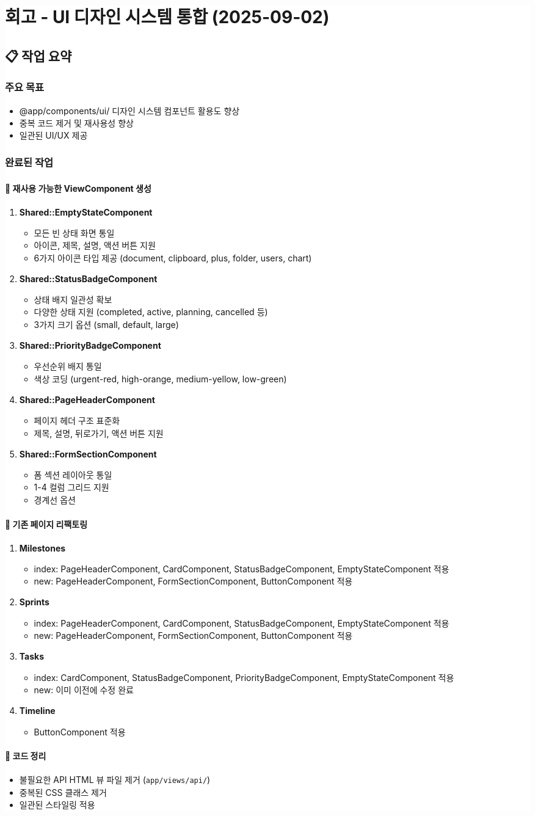 # 회고 - UI 디자인 시스템 통합 (2025-09-02)

## 📋 작업 요약

### 주요 목표
- @app/components/ui/ 디자인 시스템 컴포넌트 활용도 향상
- 중복 코드 제거 및 재사용성 향상
- 일관된 UI/UX 제공

### 완료된 작업

#### 🎨 재사용 가능한 ViewComponent 생성
1. **Shared::EmptyStateComponent**
   - 모든 빈 상태 화면 통일
   - 아이콘, 제목, 설명, 액션 버튼 지원
   - 6가지 아이콘 타입 제공 (document, clipboard, plus, folder, users, chart)

2. **Shared::StatusBadgeComponent**
   - 상태 배지 일관성 확보
   - 다양한 상태 지원 (completed, active, planning, cancelled 등)
   - 3가지 크기 옵션 (small, default, large)

3. **Shared::PriorityBadgeComponent**
   - 우선순위 배지 통일
   - 색상 코딩 (urgent-red, high-orange, medium-yellow, low-green)

4. **Shared::PageHeaderComponent**
   - 페이지 헤더 구조 표준화
   - 제목, 설명, 뒤로가기, 액션 버튼 지원

5. **Shared::FormSectionComponent**
   - 폼 섹션 레이아웃 통일
   - 1-4 컬럼 그리드 지원
   - 경계선 옵션

#### 🔄 기존 페이지 리팩토링
1. **Milestones**
   - index: PageHeaderComponent, CardComponent, StatusBadgeComponent, EmptyStateComponent 적용
   - new: PageHeaderComponent, FormSectionComponent, ButtonComponent 적용

2. **Sprints** 
   - index: PageHeaderComponent, CardComponent, StatusBadgeComponent, EmptyStateComponent 적용
   - new: PageHeaderComponent, FormSectionComponent, ButtonComponent 적용

3. **Tasks**
   - index: CardComponent, StatusBadgeComponent, PriorityBadgeComponent, EmptyStateComponent 적용
   - new: 이미 이전에 수정 완료

4. **Timeline**
   - ButtonComponent 적용

#### 🧹 코드 정리
- 불필요한 API HTML 뷰 파일 제거 (`app/views/api/`)
- 중복된 CSS 클래스 제거
- 일관된 스타일링 적용
